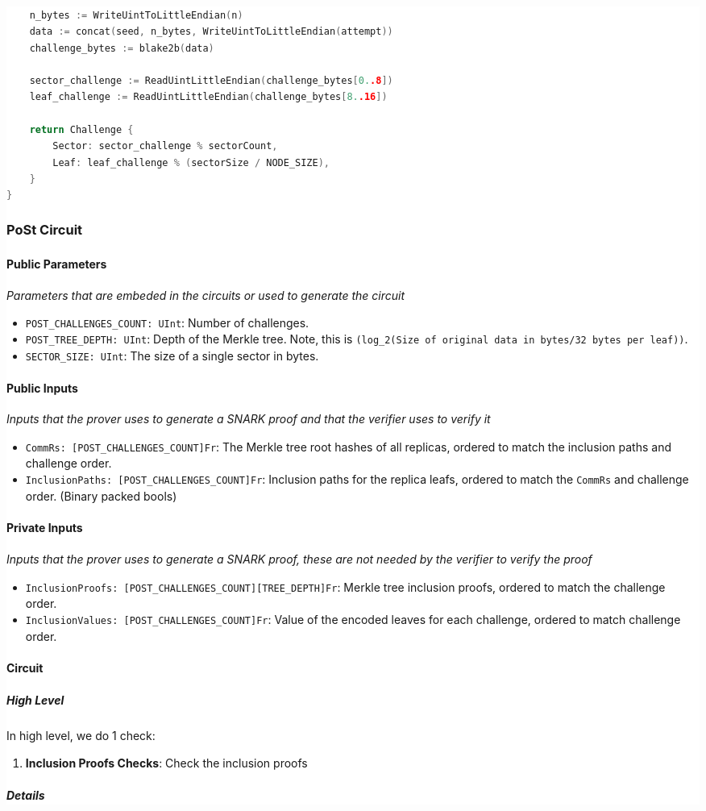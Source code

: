 ```go
    n_bytes := WriteUintToLittleEndian(n)
    data := concat(seed, n_bytes, WriteUintToLittleEndian(attempt))
    challenge_bytes := blake2b(data)

    sector_challenge := ReadUintLittleEndian(challenge_bytes[0..8])
    leaf_challenge := ReadUintLittleEndian(challenge_bytes[8..16])

    return Challenge {
        Sector: sector_challenge % sectorCount,
        Leaf: leaf_challenge % (sectorSize / NODE_SIZE),
    }
}
```


### PoSt Circuit

#### Public Parameters

*Parameters that are embeded in the circuits or used to generate the circuit*

- `POST_CHALLENGES_COUNT: UInt`: Number of challenges.
- `POST_TREE_DEPTH: UInt`: Depth of the Merkle tree. Note, this is `(log_2(Size of original data in bytes/32 bytes per leaf))`.
- `SECTOR_SIZE: UInt`: The size of a single sector in bytes.

#### Public Inputs

*Inputs that the prover uses to generate a SNARK proof and that the verifier uses to verify it*

- `CommRs: [POST_CHALLENGES_COUNT]Fr`: The Merkle tree root hashes of all replicas, ordered to match the inclusion paths and challenge order.
- `InclusionPaths: [POST_CHALLENGES_COUNT]Fr`: Inclusion paths for the replica leafs, ordered to match the `CommRs` and challenge order. (Binary packed bools)

#### Private Inputs

*Inputs that the prover uses to generate a SNARK proof, these are not needed by the verifier to verify the proof*

- `InclusionProofs: [POST_CHALLENGES_COUNT][TREE_DEPTH]Fr`: Merkle tree inclusion proofs, ordered to match the challenge order.
- `InclusionValues: [POST_CHALLENGES_COUNT]Fr`: Value of the encoded leaves for each challenge, ordered to match challenge order.


#### Circuit

##### High Level

In high level, we do 1 check:

1. **Inclusion Proofs Checks**: Check the inclusion proofs

##### Details
